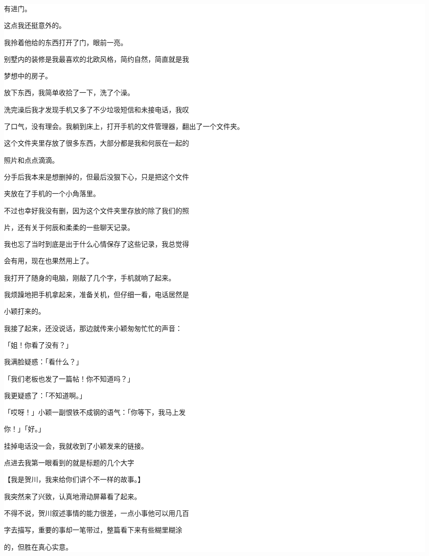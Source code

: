 有进门。

这点我还挺意外的。

我拎着他给的东西打开了门，眼前一亮。

别墅内的装修是我最喜欢的北欧风格，简约自然，简直就是我

梦想中的房子。

放下东西，我简单收拾了一下，洗了个澡。

洗完澡后我才发现手机又多了不少垃圾短信和未接电话，我叹

了口气，没有理会。我躺到床上，打开手机的文件管理器，翻出了一个文件夹。

这个文件夹里存放了很多东西，大部分都是我和何辰在一起的

照片和点点滴滴。

分手后我本来是想删掉的，但最后没狠下心，只是把这个文件

夹放在了手机的一个小角落里。

不过也幸好我没有删，因为这个文件夹里存放的除了我们的照

片，还有关于何辰和柔柔的一些聊天记录。

我也忘了当时到底是出于什么心情保存了这些记录，我总觉得

会有用，现在也果然用上了。

我打开了随身的电脑，刚敲了几个字，手机就响了起来。

我烦躁地把手机拿起来，准备关机，但仔细一看，电话居然是

小颖打来的。

我接了起来，还没说话，那边就传来小颖匆匆忙忙的声音：

「姐！你看了没有？」

我满脸疑惑：「看什么？」

「我们老板也发了一篇帖！你不知道吗？」

我更疑惑了：「不知道啊。」

「哎呀！」小颖一副恨铁不成钢的语气：「你等下，我马上发

你！」「好。」

挂掉电话没一会，我就收到了小颖发来的链接。

点进去我第一眼看到的就是标题的几个大字

【我是贺川，我来给你们讲个不一样的故事。】

我突然来了兴致，认真地滑动屏幕看了起来。

不得不说，贺川叙述事情的能力很差，一点小事他可以用几百

字去描写，重要的事却一笔带过，整篇看下来有些糊里糊涂

的，但胜在真心实意。
